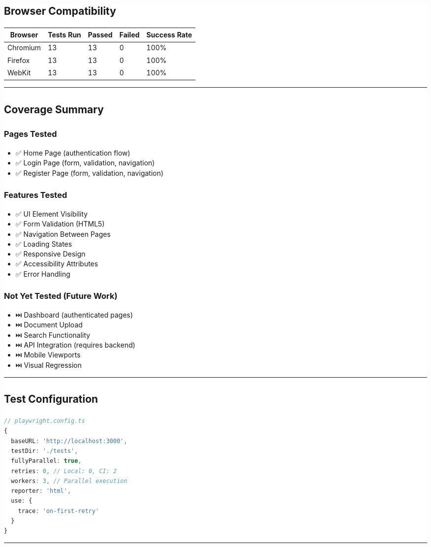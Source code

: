 ## Browser Compatibility

| Browser | Tests Run | Passed | Failed | Success Rate |
|---------|-----------|--------|--------|--------------|
| Chromium | 13 | 13 | 0 | 100% |
| Firefox | 13 | 13 | 0 | 100% |
| WebKit | 13 | 13 | 0 | 100% |

---

## Coverage Summary

### Pages Tested
- ✅ Home Page (authentication flow)
- ✅ Login Page (form, validation, navigation)
- ✅ Register Page (form, validation, navigation)

### Features Tested
- ✅ UI Element Visibility
- ✅ Form Validation (HTML5)
- ✅ Navigation Between Pages
- ✅ Loading States
- ✅ Responsive Design
- ✅ Accessibility Attributes
- ✅ Error Handling

### Not Yet Tested (Future Work)
- ⏭️ Dashboard (authenticated pages)
- ⏭️ Document Upload
- ⏭️ Search Functionality
- ⏭️ API Integration (requires backend)
- ⏭️ Mobile Viewports
- ⏭️ Visual Regression

---

## Test Configuration

```typescript
// playwright.config.ts
{
  baseURL: 'http://localhost:3000',
  testDir: './tests',
  fullyParallel: true,
  retries: 0, // Local: 0, CI: 2
  workers: 3, // Parallel execution
  reporter: 'html',
  use: {
    trace: 'on-first-retry'
  }
}
```

---